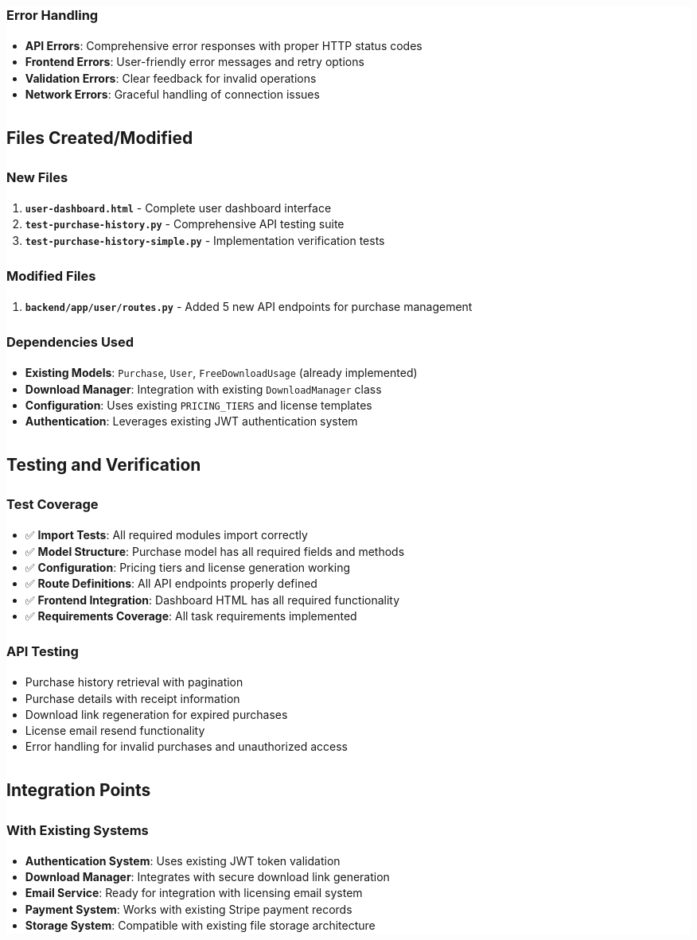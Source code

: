 ### Error Handling
- **API Errors**: Comprehensive error responses with proper HTTP status codes
- **Frontend Errors**: User-friendly error messages and retry options
- **Validation Errors**: Clear feedback for invalid operations
- **Network Errors**: Graceful handling of connection issues

## Files Created/Modified

### New Files
1. **`user-dashboard.html`** - Complete user dashboard interface
2. **`test-purchase-history.py`** - Comprehensive API testing suite
3. **`test-purchase-history-simple.py`** - Implementation verification tests

### Modified Files
1. **`backend/app/user/routes.py`** - Added 5 new API endpoints for purchase management

### Dependencies Used
- **Existing Models**: `Purchase`, `User`, `FreeDownloadUsage` (already implemented)
- **Download Manager**: Integration with existing `DownloadManager` class
- **Configuration**: Uses existing `PRICING_TIERS` and license templates
- **Authentication**: Leverages existing JWT authentication system

## Testing and Verification

### Test Coverage
- ✅ **Import Tests**: All required modules import correctly
- ✅ **Model Structure**: Purchase model has all required fields and methods
- ✅ **Configuration**: Pricing tiers and license generation working
- ✅ **Route Definitions**: All API endpoints properly defined
- ✅ **Frontend Integration**: Dashboard HTML has all required functionality
- ✅ **Requirements Coverage**: All task requirements implemented

### API Testing
- Purchase history retrieval with pagination
- Purchase details with receipt information
- Download link regeneration for expired purchases
- License email resend functionality
- Error handling for invalid purchases and unauthorized access

## Integration Points

### With Existing Systems
- **Authentication System**: Uses existing JWT token validation
- **Download Manager**: Integrates with secure download link generation
- **Email Service**: Ready for integration with licensing email system
- **Payment System**: Works with existing Stripe payment records
- **Storage System**: Compatible with existing file storage architecture
